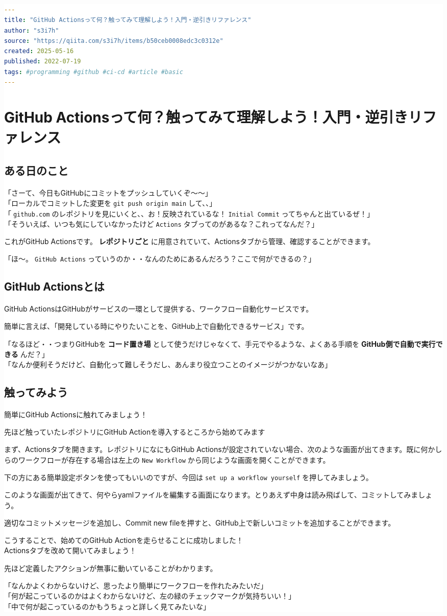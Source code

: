 ```yaml
---
title: "GitHub Actionsって何？触ってみて理解しよう！入門・逆引きリファレンス"
author: "s3i7h"
source: "https://qiita.com/s3i7h/items/b50ceb0008edc3c0312e"
created: 2025-05-16
published: 2022-07-19
tags: #programming #github #ci-cd #article #basic
---
```


# GitHub Actionsって何？触ってみて理解しよう！入門・逆引きリファレンス

## ある日のこと

「さーて、今日もGitHubにコミットをプッシュしていくぞ〜〜」  
「ローカルでコミットした変更を `git push origin main` して、、」  
「 `github.com` のレポジトリを見にいくと、、お！反映されているな！ `Initial Commit` ってちゃんと出ているぜ！」  
「そういえば、いつも気にしていなかったけど `Actions` タブってのがあるな？これってなんだ？」

これがGitHub Actionsです。 **レポジトリごと** に用意されていて、Actionsタブから管理、確認することができます。

「ほ〜。 `GitHub Actions` っていうのか・・なんのためにあるんだろう？ここで何ができるの？」

## GitHub Actionsとは

GitHub ActionsはGitHubがサービスの一環として提供する、ワークフロー自動化サービスです。

簡単に言えば、「開発している時にやりたいことを、GitHub上で自動化できるサービス」です。

「なるほど・・つまりGitHubを **コード置き場** として使うだけじゃなくて、手元でやるような、よくある手順を **GitHub側で自動で実行できる** んだ？」  
「なんか便利そうだけど、自動化って難しそうだし、あんまり役立つことのイメージがつかないなあ」

## 触ってみよう

簡単にGitHub Actionsに触れてみましょう！

先ほど触っていたレポジトリにGitHub Actionを導入するところから始めてみます

まず、Actionsタブを開きます。レポジトリになにもGitHub Actionsが設定されていない場合、次のような画面が出てきます。既に何かしらのワークフローが存在する場合は左上の `New Workflow` から同じような画面を開くことができます。

下の方にある簡単設定ボタンを使ってもいいのですが、今回は `set up a workflow yourself` を押してみましょう。

このような画面が出てきて、何やらyamlファイルを編集する画面になります。とりあえず中身は読み飛ばして、コミットしてみましょう。

適切なコミットメッセージを追加し、Commit new fileを押すと、GitHub上で新しいコミットを追加することができます。

こうすることで、始めてのGitHub Actionを走らせることに成功しました！  
Actionsタブを改めて開いてみましょう！

先ほど定義したアクションが無事に動いていることがわかります。

「なんかよくわからないけど、思ったより簡単にワークフローを作れたみたいだ」  
「何が起こっているのかはよくわからないけど、左の緑のチェックマークが気持ちいい！」  
「中で何が起こっているのかもうちょっと詳しく見てみたいな」
